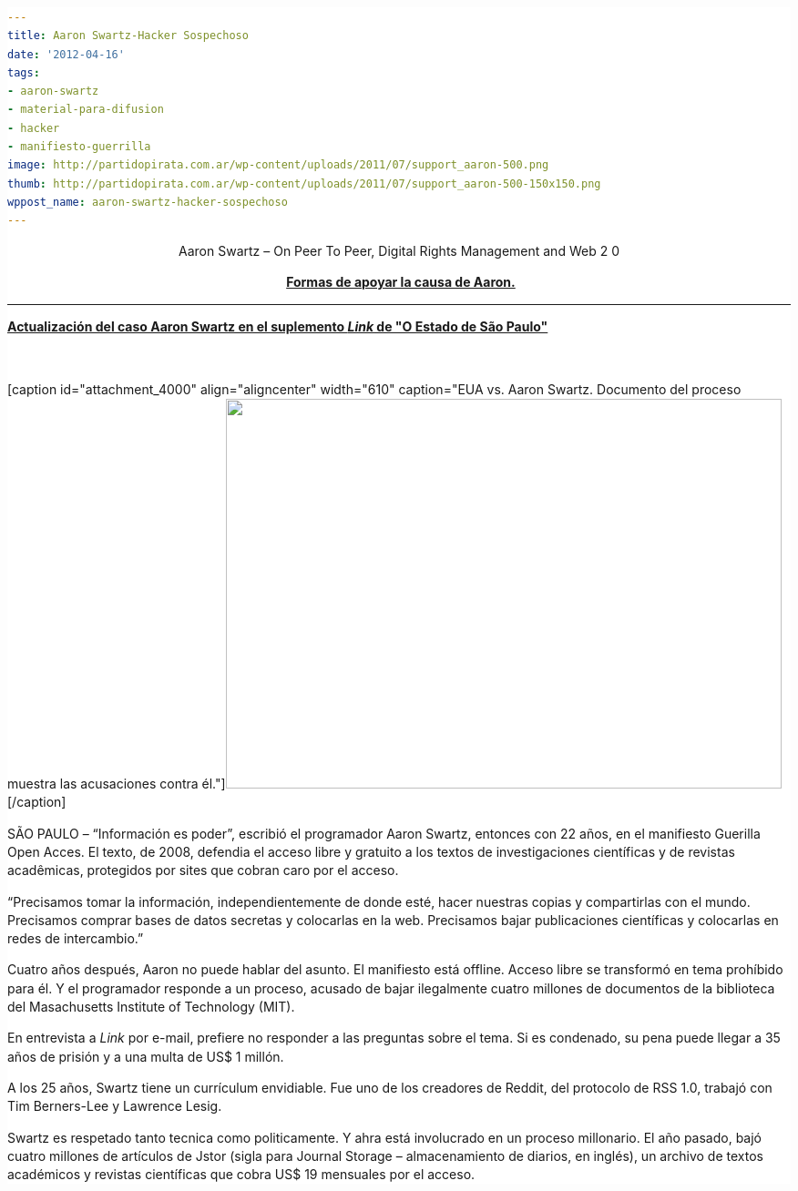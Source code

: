 ```yaml
---
title: Aaron Swartz-Hacker Sospechoso
date: '2012-04-16'
tags:
- aaron-swartz
- material-para-difusion
- hacker
- manifiesto-guerrilla
image: http://partidopirata.com.ar/wp-content/uploads/2011/07/support_aaron-500.png
thumb: http://partidopirata.com.ar/wp-content/uploads/2011/07/support_aaron-500-150x150.png
wppost_name: aaron-swartz-hacker-sospechoso
---
```


<center>
<iframe src="http://www.youtube.com/embed/nZZTViv7Yx8" frameborder="0" width="420" height="315"></iframe>
Aaron Swartz – On Peer To Peer, Digital Rights Management and Web 2 0</center>
<p style="text-align: center;"> <strong><a href="../1463/aaron-swartz-acusado-de-descargar-demasiados-papers">Formas de apoyar la causa de Aaron.</a></strong></p>


<hr />

<strong><a href="http://blogs.estadao.com.br/link/hacker-reu/" target="_blank">Actualización del caso Aaron Swartz en el suplemento <em>Link</em> de "O Estado de São Paulo"</a></strong>

&nbsp;

[caption id="attachment_4000" align="aligncenter" width="610" caption="EUA vs. Aaron Swartz. Documento del proceso muestra las acusaciones contra él."]<a href="http://partidopirata.com.ar/wp-content/uploads/2012/04/aaronprocesso.jpg"><img class="size-full wp-image-4000" title="aaronprocesso" src="http://partidopirata.com.ar/wp-content/uploads/2012/04/aaronprocesso.jpg" alt="" width="610" height="428" /></a>[/caption]

SÃO PAULO – “Información es poder”, escribió el programador Aaron Swartz, entonces con 22 años, en el manifiesto Guerilla Open Acces. El texto, de 2008, defendia el acceso libre y gratuito a los textos de investigaciones científicas y de revistas acadêmicas, protegidos por sites que cobran caro por el acceso.

“Precisamos tomar la información, independientemente de donde esté, hacer nuestras copias y compartirlas con el mundo. Precisamos comprar bases de datos secretas y colocarlas en la web. Precisamos bajar publicaciones científicas y colocarlas en redes de intercambio.”

Cuatro años después, Aaron no puede hablar del asunto. El manifiesto está offline. Acceso libre se transformó en tema prohíbido para él. Y el programador responde a un proceso, acusado de bajar ilegalmente cuatro millones de documentos de la biblioteca del Masachusetts Institute of Technology (MIT).

En entrevista a <em>Link</em> por e-mail, prefiere no responder a las preguntas sobre el tema. Si es condenado, su pena puede llegar a 35 años de prisión y a una multa de US$ 1 millón.

A los 25 años, Swartz tiene un currículum envidiable. Fue uno de los creadores de Reddit, del protocolo de RSS 1.0, trabajó con Tim Berners-Lee y Lawrence Lesig.

Swartz es respetado tanto tecnica como politicamente. Y ahra está involucrado en un proceso millonario. El año pasado, bajó cuatro millones de artículos de Jstor (sigla para Journal Storage – almacenamiento de diarios, en inglés), un archivo de textos académicos y revistas científicas que cobra US$ 19 mensuales por el acceso.
